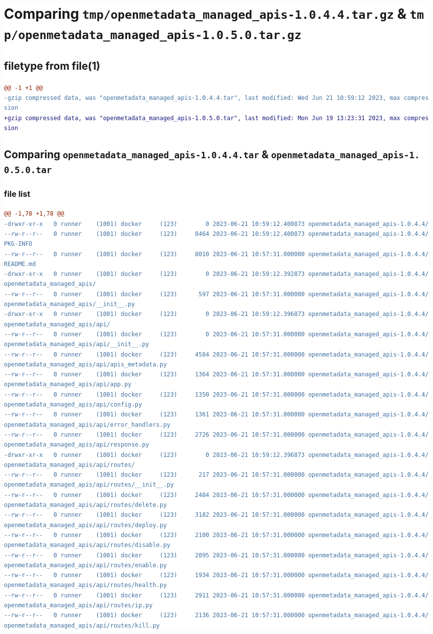 # Comparing `tmp/openmetadata_managed_apis-1.0.4.4.tar.gz` & `tmp/openmetadata_managed_apis-1.0.5.0.tar.gz`

## filetype from file(1)

```diff
@@ -1 +1 @@
-gzip compressed data, was "openmetadata_managed_apis-1.0.4.4.tar", last modified: Wed Jun 21 10:59:12 2023, max compression
+gzip compressed data, was "openmetadata_managed_apis-1.0.5.0.tar", last modified: Mon Jun 19 13:23:31 2023, max compression
```

## Comparing `openmetadata_managed_apis-1.0.4.4.tar` & `openmetadata_managed_apis-1.0.5.0.tar`

### file list

```diff
@@ -1,78 +1,78 @@
-drwxr-xr-x   0 runner    (1001) docker     (123)        0 2023-06-21 10:59:12.400873 openmetadata_managed_apis-1.0.4.4/
--rw-r--r--   0 runner    (1001) docker     (123)     8464 2023-06-21 10:59:12.400873 openmetadata_managed_apis-1.0.4.4/PKG-INFO
--rw-r--r--   0 runner    (1001) docker     (123)     8010 2023-06-21 10:57:31.000000 openmetadata_managed_apis-1.0.4.4/README.md
-drwxr-xr-x   0 runner    (1001) docker     (123)        0 2023-06-21 10:59:12.392873 openmetadata_managed_apis-1.0.4.4/openmetadata_managed_apis/
--rw-r--r--   0 runner    (1001) docker     (123)      597 2023-06-21 10:57:31.000000 openmetadata_managed_apis-1.0.4.4/openmetadata_managed_apis/__init__.py
-drwxr-xr-x   0 runner    (1001) docker     (123)        0 2023-06-21 10:59:12.396873 openmetadata_managed_apis-1.0.4.4/openmetadata_managed_apis/api/
--rw-r--r--   0 runner    (1001) docker     (123)        0 2023-06-21 10:57:31.000000 openmetadata_managed_apis-1.0.4.4/openmetadata_managed_apis/api/__init__.py
--rw-r--r--   0 runner    (1001) docker     (123)     4584 2023-06-21 10:57:31.000000 openmetadata_managed_apis-1.0.4.4/openmetadata_managed_apis/api/apis_metadata.py
--rw-r--r--   0 runner    (1001) docker     (123)     1364 2023-06-21 10:57:31.000000 openmetadata_managed_apis-1.0.4.4/openmetadata_managed_apis/api/app.py
--rw-r--r--   0 runner    (1001) docker     (123)     1350 2023-06-21 10:57:31.000000 openmetadata_managed_apis-1.0.4.4/openmetadata_managed_apis/api/config.py
--rw-r--r--   0 runner    (1001) docker     (123)     1361 2023-06-21 10:57:31.000000 openmetadata_managed_apis-1.0.4.4/openmetadata_managed_apis/api/error_handlers.py
--rw-r--r--   0 runner    (1001) docker     (123)     2726 2023-06-21 10:57:31.000000 openmetadata_managed_apis-1.0.4.4/openmetadata_managed_apis/api/response.py
-drwxr-xr-x   0 runner    (1001) docker     (123)        0 2023-06-21 10:59:12.396873 openmetadata_managed_apis-1.0.4.4/openmetadata_managed_apis/api/routes/
--rw-r--r--   0 runner    (1001) docker     (123)      217 2023-06-21 10:57:31.000000 openmetadata_managed_apis-1.0.4.4/openmetadata_managed_apis/api/routes/__init__.py
--rw-r--r--   0 runner    (1001) docker     (123)     2484 2023-06-21 10:57:31.000000 openmetadata_managed_apis-1.0.4.4/openmetadata_managed_apis/api/routes/delete.py
--rw-r--r--   0 runner    (1001) docker     (123)     3182 2023-06-21 10:57:31.000000 openmetadata_managed_apis-1.0.4.4/openmetadata_managed_apis/api/routes/deploy.py
--rw-r--r--   0 runner    (1001) docker     (123)     2100 2023-06-21 10:57:31.000000 openmetadata_managed_apis-1.0.4.4/openmetadata_managed_apis/api/routes/disable.py
--rw-r--r--   0 runner    (1001) docker     (123)     2095 2023-06-21 10:57:31.000000 openmetadata_managed_apis-1.0.4.4/openmetadata_managed_apis/api/routes/enable.py
--rw-r--r--   0 runner    (1001) docker     (123)     1934 2023-06-21 10:57:31.000000 openmetadata_managed_apis-1.0.4.4/openmetadata_managed_apis/api/routes/health.py
--rw-r--r--   0 runner    (1001) docker     (123)     2911 2023-06-21 10:57:31.000000 openmetadata_managed_apis-1.0.4.4/openmetadata_managed_apis/api/routes/ip.py
--rw-r--r--   0 runner    (1001) docker     (123)     2136 2023-06-21 10:57:31.000000 openmetadata_managed_apis-1.0.4.4/openmetadata_managed_apis/api/routes/kill.py
```